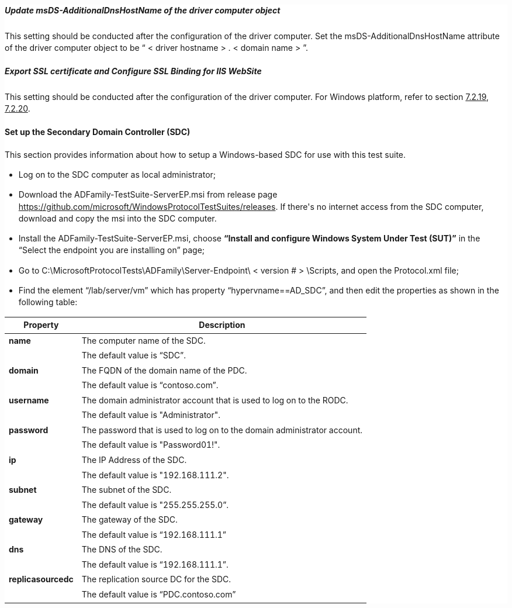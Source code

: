 ##### Update msDS-AdditionalDnsHostName of the driver computer object
This setting should be conducted after the configuration of the driver computer.
Set the msDS-AdditionalDnsHostName attribute of the driver computer object to be “ &#60; driver hostname &#62; . &#60; domain name &#62; ”.

##### Export SSL certificate and Configure SSL Binding for IIS WebSite
This setting should be conducted after the configuration of the driver computer.
For Windows platform, refer to section [7.2.19](#_Toc426644951), [7.2.20](#_Toc426644952). 

#### <a name="_Toc426644926"/>Set up the Secondary Domain Controller (SDC)
This section provides information about how to setup a Windows-based SDC for use with this test suite.

* Log on to the SDC computer as local administrator;

* Download the ADFamily-TestSuite-ServerEP.msi from release page https://github.com/microsoft/WindowsProtocolTestSuites/releases. If there's no internet access from the SDC computer, download and copy the msi into the SDC computer.

* Install the ADFamily-TestSuite-ServerEP.msi,  choose **“Install and configure Windows System Under Test (SUT)”** in the “Select the endpoint you are installing on” page;

* Go to C:\MicrosoftProtocolTests\ADFamily\Server-Endpoint\ &#60; version &#35;  &#62; \Scripts, and open the Protocol.xml file;

* Find the element “/lab/server/vm” which has property “hypervname==AD_SDC”, and then edit the properties as shown in the following table:

|  **Property**|  **Description**| 
| -------------| ------------- |
|  **name**| The computer name of the SDC.| 
| | The default value is “SDC”.| 
|  **domain**| The FQDN of the domain name of the PDC.| 
| | The default value is “contoso.com”.| 
|  **username**| The domain administrator account that is used to log on to the RODC.| 
| | The default value is "Administrator".| 
|  **password**| The password that is used to log on to the domain administrator account.| 
| | The default value is "Password01!".| 
|  **ip**| The IP Address of the SDC.| 
| | The default value is "192.168.111.2".| 
|  **subnet**| The subnet of the SDC.| 
| | The default value is "255.255.255.0”.| 
|  **gateway**| The gateway of the SDC.| 
| | The default value is “192.168.111.1”| 
|  **dns**| The DNS of the SDC.| 
| | The default value is “192.168.111.1”.| 
|  **replicasourcedc**| The replication source DC for the SDC.| 
| | The default value is “PDC.contoso.com”| 
